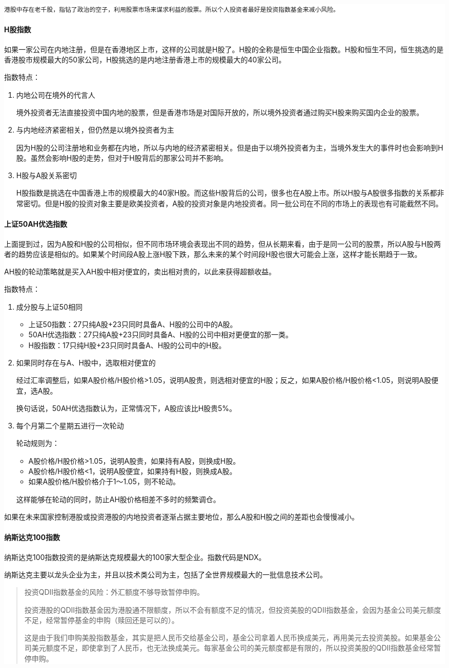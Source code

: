     港股中存在老千股，指钻了政治的空子，利用股票市场来谋求利益的股票。所以个人投资者最好是投资指数基金来减小风险。

#### H股指数

如果一家公司在内地注册，但是在香港地区上市，这样的公司就是H股了。H股的全称是恒生中国企业指数。H股和恒生不同，恒生挑选的是香港股市规模最大的50家公司，H股挑选的是内地注册香港上市的规模最大的40家公司。

指数特点：

1.  内地公司在境外的代言人

    境外投资者无法直接投资中国内地的股票，但是香港市场是对国际开放的，所以境外投资者通过购买H股来购买国内企业的股票。
2.  与内地经济紧密相关，但仍然是以境外投资者为主

    因为H股的公司注册地和业务都在内地，所以与内地的经济紧密相关。但是由于以境外投资者为主，当境外发生大的事件时也会影响到H股。虽然会影响H股的走势，但对于H股背后的那家公司并不影响。
3.  H股与A股关系密切

    H股指数是挑选在中国香港上市的规模最大的40家H股。而这些H股背后的公司，很多也在A股上市。所以H股与A股很多指数的关系都非常密切。但是H股的投资对象主要是欧美投资者，A股的投资对象是内地投资者。同一批公司在不同的市场上的表现也有可能截然不同。

#### 上证50AH优选指数

上面提到过，因为A股和H股的公司相似，但不同市场环境会表现出不同的趋势，但从长期来看，由于是同一公司的股票，所以A股与H股两者的趋势应该是相似的。如果某个时间段A股上涨H股下跌，那么未来的某个时间段H股也很大可能会上涨，这样才能长期趋于一致。

AH股的轮动策略就是买入AH股中相对便宜的，卖出相对贵的，以此来获得超额收益。

指数特点：

1.  成分股与上证50相同

    *   上证50指数：27只纯A股+23只同时具备A、H股的公司中的A股。
    *   50AH优选指数：27只纯A股+23只同时具备A、H股的公司中相对更便宜的那一类。
    *   H股指数：17只纯H股+23只同时具备A、H股的公司中的H股。
2.  如果同时存在与A、H股中，选取相对便宜的

    经过汇率调整后，如果A股价格/H股价格>1.05，说明A股贵，则选相对便宜的H股；反之，如果A股价格/H股价格<1.05，则说明A股便宜，选A股。

    换句话说，50AH优选指数认为，正常情况下，A股应该比H股贵5%。
3.  每个月第二个星期五进行一次轮动

    轮动规则为：

    *   A股价格/H股价格>1.05，说明A股贵，如果持有A股，则换成H股。
    *   A股价格/H股价格<1，说明A股便宜，如果持有H股，则换成A股。
    *   如果A股价格/H股价格介于1～1.05，则不轮动。

    这样能够在轮动的同时，防止AH股价格相差不多时的频繁调仓。

如果在未来国家控制港股或投资港股的内地投资者逐渐占据主要地位，那么A股和H股之间的差距也会慢慢减小。

#### 纳斯达克100指数

纳斯达克100指数投资的是纳斯达克规模最大的100家大型企业。指数代码是NDX。

纳斯达克主要以龙头企业为主，并且以技术类公司为主，包括了全世界规模最大的一批信息技术公司。

> 投资QDII指数基金的风险：外汇额度不够导致暂停申购。
>
> 投资港股的QDII指数基金因为港股通不限额度，所以不会有额度不足的情况，但投资美股的QDII指数基金，会因为基金公司美元额度不足，经常暂停基金的申购（赎回还是可以的）。
>
> 这是由于我们申购美股指数基金，其实是把人民币交给基金公司，基金公司拿着人民币换成美元，再用美元去投资美股。如果基金公司美元额度不足，即使拿到了人民币，也无法换成美元。每家基金公司的美元额度都是有限的，所以投资美股的QDII指数基金经常暂停申购。
